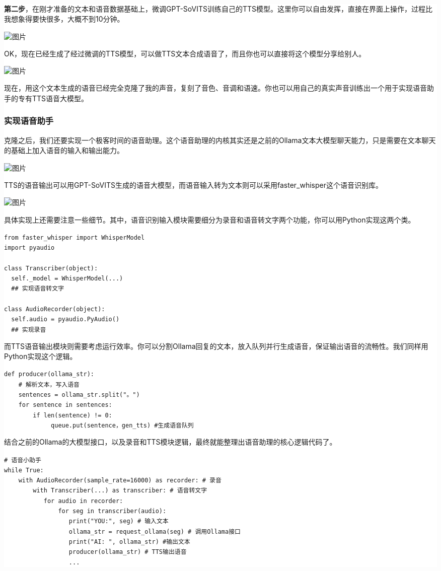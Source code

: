 **第二步**，在刚才准备的文本和语音数据基础上，微调GPT-SoVITS训练自己的TTS模型。这里你可以自由发挥，直接在界面上操作，过程比我想象得要快很多，大概不到10分钟。

![图片](https://static001.geekbang.org/resource/image/c4/71/c4b3bee9d0cd8489a4c4d79c268d9c71.png?wh=1510x772)

OK，现在已经生成了经过微调的TTS模型，可以做TTS文本合成语音了，而且你也可以直接将这个模型分享给别人。

![图片](https://static001.geekbang.org/resource/image/01/ea/01b7b1004836838b82ac037ea88023ea.png?wh=1516x625)

现在，用这个文本生成的语音已经完全克隆了我的声音，复刻了音色、音调和语速。你也可以用自己的真实声音训练出一个用于实现语音助手的专有TTS语音大模型。

### 实现语音助手

克隆之后，我们还要实现一个极客时间的语音助理。这个语音助理的内核其实还是之前的Ollama文本大模型聊天能力，只是需要在文本聊天的基础上加入语音的输入和输出能力。

![图片](https://static001.geekbang.org/resource/image/b1/47/b1ab86f1dede9a4b6285471cb7932247.png?wh=3704x1014)

TTS的语音输出可以用GPT-SoVITS生成的语音大模型，而语音输入转为文本则可以采用faster\_whisper这个语音识别库。

![图片](https://static001.geekbang.org/resource/image/5b/ae/5b8310f83f2297b7bda4c77e454402ae.png?wh=3968x1014)

具体实现上还需要注意一些细节。其中，语音识别输入模块需要细分为录音和语音转文字两个功能，你可以用Python实现这两个类。

```plain
from faster_whisper import WhisperModel
import pyaudio

class Transcriber(object):
  self._model = WhisperModel(...)
  ## 实现语音转文字

class AudioRecorder(object):
  self.audio = pyaudio.PyAudio()
  ## 实现录音

```

而TTS语音输出模块则需要考虑运行效率。你可以分割Ollama回复的文本，放入队列并行生成语音，保证输出语音的流畅性。我们同样用Python实现这个逻辑。

```plain
def producer(ollama_str):
    # 解析文本，写入语音
    sentences = ollama_str.split("。")
    for sentence in sentences:
        if len(sentence) != 0:
             queue.put(sentence，gen_tts) #生成语音队列

```

结合之前的Ollama的大模型接口，以及录音和TTS模块逻辑，最终就能整理出语音助理的核心逻辑代码了。

```plain
# 语音小助手
while True:
    with AudioRecorder(sample_rate=16000) as recorder: # 录音
        with Transcriber(...) as transcriber: # 语音转文字
           for audio in recorder:
               for seg in transcriber(audio):
                  print("YOU:", seg) # 输入文本
                  ollama_str = request_ollama(seg) # 调用Ollama接口
                  print("AI: ", ollama_str) #输出文本
                  producer(ollama_str) # TTS输出语音
                  ...

```
